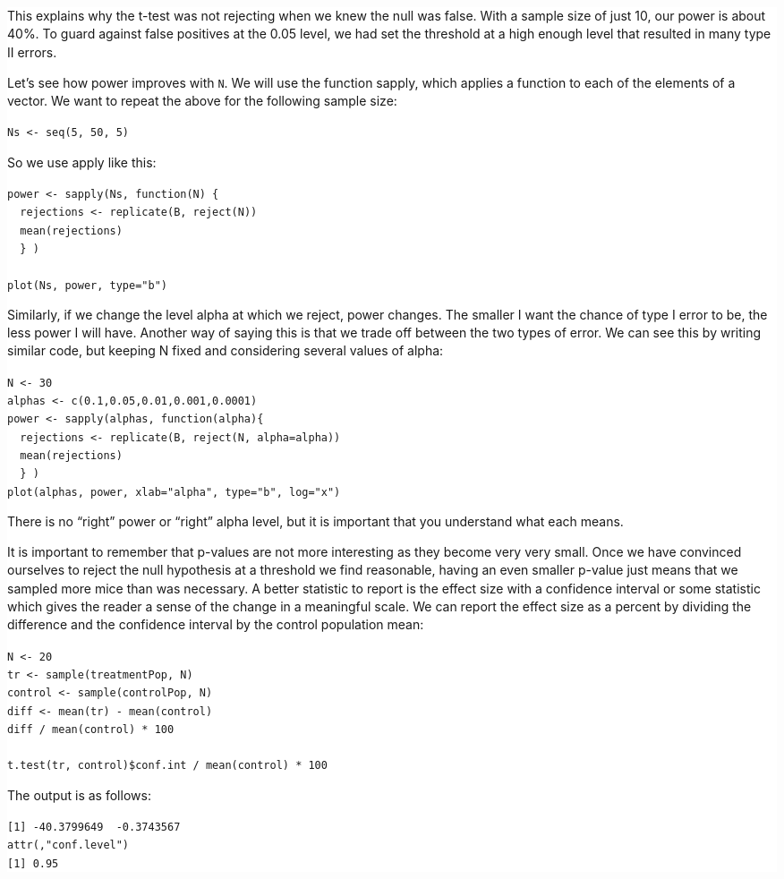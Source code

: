 This explains why the t-test was not rejecting when we knew the null was false. With a sample size of just 10, our power is about 40%. To guard against false positives at the 0.05 level, we had set the threshold at a high enough level that resulted in many type II errors.

Let’s see how power improves with `N`. We will use the function sapply, which applies a function to each of the elements of a vector. We want to repeat the above for the following sample size:

```
Ns <- seq(5, 50, 5)
```

So we use apply like this:

```
power <- sapply(Ns, function(N) {
  rejections <- replicate(B, reject(N))
  mean(rejections)
  } )

plot(Ns, power, type="b")  
```

Similarly, if we change the level alpha at which we reject, power changes. The smaller I want the chance of type I error to be, the less power I will have. Another way of saying this is that we trade off between the two types of error. We can see this by writing similar code, but keeping N fixed and considering several values of alpha:

```
N <- 30
alphas <- c(0.1,0.05,0.01,0.001,0.0001)
power <- sapply(alphas, function(alpha){
  rejections <- replicate(B, reject(N, alpha=alpha))
  mean(rejections)
  } )
plot(alphas, power, xlab="alpha", type="b", log="x")
```

There is no “right” power or “right” alpha level, but it is important that you understand what each means.

It is important to remember that p-values are not more interesting as they become very very small. Once we have convinced ourselves to reject the null hypothesis at a threshold we find reasonable, having an even smaller p-value just means that we sampled more mice than was necessary. A better statistic to report is the effect size with a confidence interval or some statistic which gives the reader a sense of the change in a meaningful scale. We can report the effect size as a percent by dividing the difference and the confidence interval by the control population mean:

```
N <- 20
tr <- sample(treatmentPop, N)
control <- sample(controlPop, N)
diff <- mean(tr) - mean(control)
diff / mean(control) * 100

t.test(tr, control)$conf.int / mean(control) * 100
```
The output is as follows:

```
[1] -40.3799649  -0.3743567
attr(,"conf.level")
[1] 0.95
```
